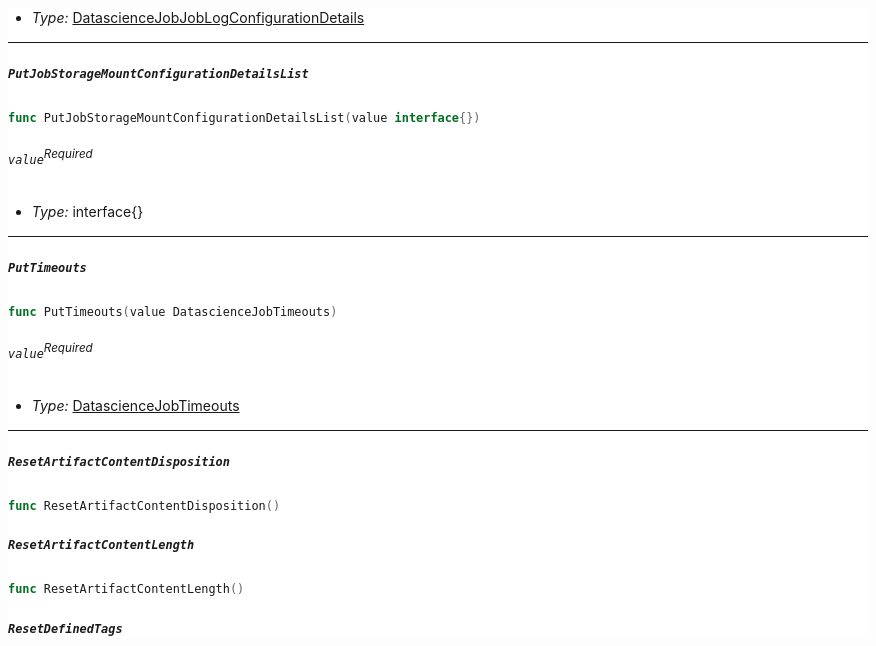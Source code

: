 - *Type:* <a href="#rhizo-co-terraform-provider-oci.datascienceJob.DatascienceJobJobLogConfigurationDetails">DatascienceJobJobLogConfigurationDetails</a>

---

##### `PutJobStorageMountConfigurationDetailsList` <a name="PutJobStorageMountConfigurationDetailsList" id="rhizo-co-terraform-provider-oci.datascienceJob.DatascienceJob.putJobStorageMountConfigurationDetailsList"></a>

```go
func PutJobStorageMountConfigurationDetailsList(value interface{})
```

###### `value`<sup>Required</sup> <a name="value" id="rhizo-co-terraform-provider-oci.datascienceJob.DatascienceJob.putJobStorageMountConfigurationDetailsList.parameter.value"></a>

- *Type:* interface{}

---

##### `PutTimeouts` <a name="PutTimeouts" id="rhizo-co-terraform-provider-oci.datascienceJob.DatascienceJob.putTimeouts"></a>

```go
func PutTimeouts(value DatascienceJobTimeouts)
```

###### `value`<sup>Required</sup> <a name="value" id="rhizo-co-terraform-provider-oci.datascienceJob.DatascienceJob.putTimeouts.parameter.value"></a>

- *Type:* <a href="#rhizo-co-terraform-provider-oci.datascienceJob.DatascienceJobTimeouts">DatascienceJobTimeouts</a>

---

##### `ResetArtifactContentDisposition` <a name="ResetArtifactContentDisposition" id="rhizo-co-terraform-provider-oci.datascienceJob.DatascienceJob.resetArtifactContentDisposition"></a>

```go
func ResetArtifactContentDisposition()
```

##### `ResetArtifactContentLength` <a name="ResetArtifactContentLength" id="rhizo-co-terraform-provider-oci.datascienceJob.DatascienceJob.resetArtifactContentLength"></a>

```go
func ResetArtifactContentLength()
```

##### `ResetDefinedTags` <a name="ResetDefinedTags" id="rhizo-co-terraform-provider-oci.datascienceJob.DatascienceJob.resetDefinedTags"></a>
